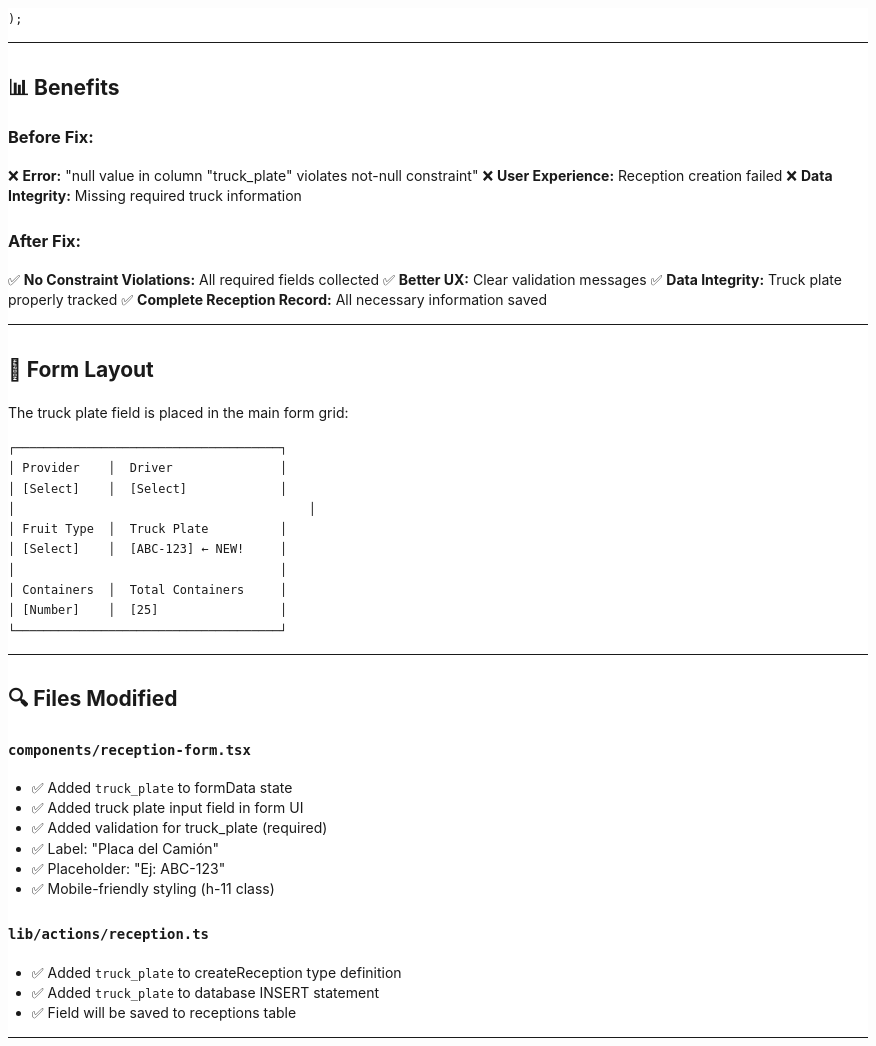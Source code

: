 ```sql
);
```

---

## 📊 Benefits

### Before Fix:
❌ **Error:** "null value in column "truck_plate" violates not-null constraint"
❌ **User Experience:** Reception creation failed
❌ **Data Integrity:** Missing required truck information

### After Fix:
✅ **No Constraint Violations:** All required fields collected
✅ **Better UX:** Clear validation messages
✅ **Data Integrity:** Truck plate properly tracked
✅ **Complete Reception Record:** All necessary information saved

---

## 🎯 Form Layout

The truck plate field is placed in the main form grid:

```
┌─────────────────────────────────────┐
│ Provider    │  Driver               │
│ [Select]    │  [Select]             │
│                                         │
│ Fruit Type  │  Truck Plate          │
│ [Select]    │  [ABC-123] ← NEW!     │
│                                     │
│ Containers  │  Total Containers     │
│ [Number]    │  [25]                 │
└─────────────────────────────────────┘
```

---

## 🔍 Files Modified

### `components/reception-form.tsx`
- ✅ Added `truck_plate` to formData state
- ✅ Added truck plate input field in form UI
- ✅ Added validation for truck_plate (required)
- ✅ Label: "Placa del Camión"
- ✅ Placeholder: "Ej: ABC-123"
- ✅ Mobile-friendly styling (h-11 class)

### `lib/actions/reception.ts`
- ✅ Added `truck_plate` to createReception type definition
- ✅ Added `truck_plate` to database INSERT statement
- ✅ Field will be saved to receptions table

---